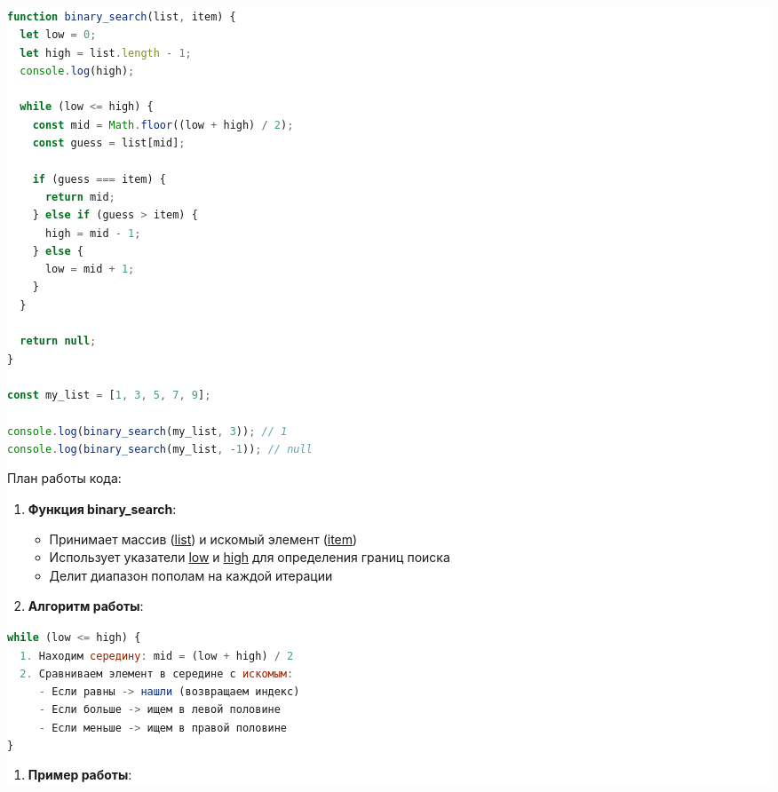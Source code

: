 ```js
function binary_search(list, item) {
  let low = 0;
  let high = list.length - 1;
  console.log(high);

  while (low <= high) {
    const mid = Math.floor((low + high) / 2);
    const guess = list[mid];

    if (guess === item) {
      return mid;
    } else if (guess > item) {
      high = mid - 1;
    } else {
      low = mid + 1;
    }
  }

  return null;
}

const my_list = [1, 3, 5, 7, 9];

console.log(binary_search(my_list, 3)); // 1
console.log(binary_search(my_list, -1)); // null

```

План работы кода:

1. **Функция binary_search**:
    
    - Принимает массив ([list](vscode-file://vscode-app/c:/Users/Vlad/AppData/Local/Programs/Microsoft%20VS%20Code/resources/app/out/vs/code/electron-sandbox/workbench/workbench.html)) и искомый элемент ([item](vscode-file://vscode-app/c:/Users/Vlad/AppData/Local/Programs/Microsoft%20VS%20Code/resources/app/out/vs/code/electron-sandbox/workbench/workbench.html))
    - Использует указатели [low](vscode-file://vscode-app/c:/Users/Vlad/AppData/Local/Programs/Microsoft%20VS%20Code/resources/app/out/vs/code/electron-sandbox/workbench/workbench.html) и [high](vscode-file://vscode-app/c:/Users/Vlad/AppData/Local/Programs/Microsoft%20VS%20Code/resources/app/out/vs/code/electron-sandbox/workbench/workbench.html) для определения границ поиска
    - Делит диапазон пополам на каждой итерации
2. **Алгоритм работы**:
```js
while (low <= high) {
  1. Находим середину: mid = (low + high) / 2
  2. Сравниваем элемент в середине с искомым:
     - Если равны -> нашли (возвращаем индекс)
     - Если больше -> ищем в левой половине
     - Если меньше -> ищем в правой половине
}
```
1. **Пример работы**:
